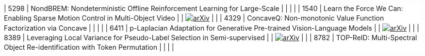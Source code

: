 | 5298 | NondBREM: Nondeterministic Offline Reinforcement Learning for Large-Scale |  |  |  |
| 1540 | Learn the Force We Can: Enabling Sparse Motion Control in Multi-Object Video |  | [![arXiv](https://img.shields.io/badge/arXiv-2306.03988-b31b1b.svg)](https://arxiv.org/abs/2306.03988) |  |
| 4329 | ConcaveQ: Non-monotonic Value Function Factorization via Concave |  |  |  |
| 6411 | p-Laplacian Adaptation for Generative Pre-trained Vision-Language Models |  | [![arXiv](https://img.shields.io/badge/arXiv-1503.02007-b31b1b.svg)](https://arxiv.org/abs/1503.02007) |  |
| 8389 | Leveraging Local Variance for Pseudo-Label Selection in Semi-supervised |  | [![arXiv](https://img.shields.io/badge/arXiv-2110.04820-b31b1b.svg)](https://arxiv.org/abs/2110.04820) |  |
| 8782 | TOP-ReID: Multi-Spectral Object Re-identification with Token Permutation |  |  |  |
